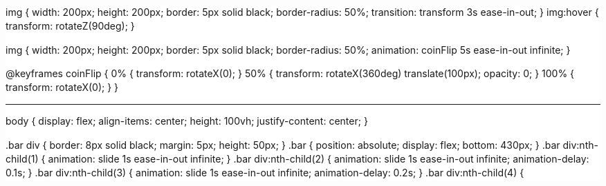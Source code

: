 img {
width: 200px;
height: 200px;
border: 5px solid black;
border-radius: 50%;
transition: transform 3s ease-in-out;
}
img:hover {
transform: rotateZ(90deg);
}



img {
width: 200px;
height: 200px;
border: 5px solid black;
border-radius: 50%;
animation: coinFlip 5s ease-in-out infinite;
}

@keyframes coinFlip {
0% {
transform: rotateX(0);
}
50% {
transform: rotateX(360deg) translate(100px);
opacity: 0;
}
100% {
transform: rotateX(0);
}
}

---



body {
display: flex;
align-items: center;
height: 100vh;
justify-content: center;
}

.bar div {
border: 8px solid black;
margin: 5px;
height: 50px;
}
.bar {
position: absolute;
display: flex;
bottom: 430px;
}
.bar div:nth-child(1) {
animation: slide 1s ease-in-out infinite;
}
.bar div:nth-child(2) {
animation: slide 1s ease-in-out infinite;
animation-delay: 0.1s;
}
.bar div:nth-child(3) {
animation: slide 1s ease-in-out infinite;
animation-delay: 0.2s;
}
.bar div:nth-child(4) {